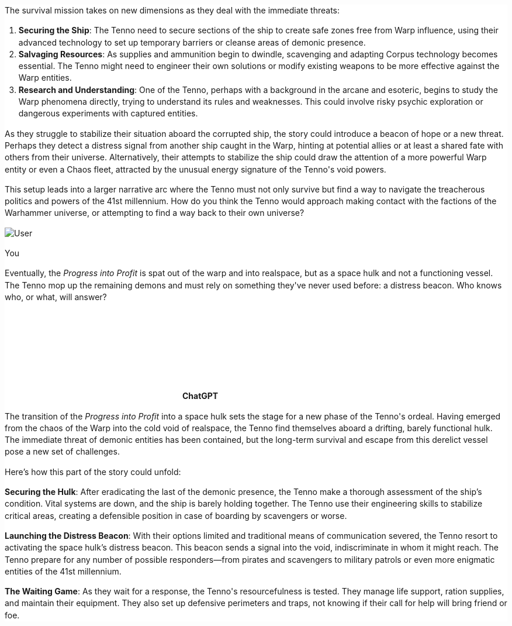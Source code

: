 The survival mission takes on new dimensions as they deal with the immediate threats:

1. **Securing the Ship**: The Tenno need to secure sections of the ship to create safe zones free from Warp influence, using their advanced technology to set up temporary barriers or cleanse areas of demonic presence.
2. **Salvaging Resources**: As supplies and ammunition begin to dwindle, scavenging and adapting Corpus technology becomes essential. The Tenno might need to engineer their own solutions or modify existing weapons to be more effective against the Warp entities.
3. **Research and Understanding**: One of the Tenno, perhaps with a background in the arcane and esoteric, begins to study the Warp phenomena directly, trying to understand its rules and weaknesses. This could involve risky psychic exploration or dangerous experiments with captured entities.

As they struggle to stabilize their situation aboard the corrupted ship, the story could introduce a beacon of hope or a new threat. Perhaps they detect a distress signal from another ship caught in the Warp, hinting at potential allies or at least a shared fate with others from their universe. Alternatively, their attempts to stabilize the ship could draw the attention of a more powerful Warp entity or even a Chaos fleet, attracted by the unusual energy signature of the Tenno's void powers.

This setup leads into a larger narrative arc where the Tenno must not only survive but find a way to navigate the treacherous politics and powers of the 41st millennium. How do you think the Tenno would approach making contact with the factions of the Warhammer universe, or attempting to find a way back to their own universe?

![User](https://lh3.googleusercontent.com/a/ACg8ocJcuZpcvSTojS1kxoTMHXorvUZQr77IZC7yqL3v7nnTockz7H2p=s96-c)

You

Eventually, the *Progress into Profit* is spat out of the warp and into realspace, but as a space hulk and not a functioning vessel. The Tenno mop up the remaining demons and must rely on something they've never used before: a distress beacon. Who knows who, or what, will answer?

![AI.webp|100](../ai.webp100.md)
**ChatGPT**

The transition of the _Progress into Profit_ into a space hulk sets the stage for a new phase of the Tenno's ordeal. Having emerged from the chaos of the Warp into the cold void of realspace, the Tenno find themselves aboard a drifting, barely functional hulk. The immediate threat of demonic entities has been contained, but the long-term survival and escape from this derelict vessel pose a new set of challenges.

Here’s how this part of the story could unfold:

**Securing the Hulk**: After eradicating the last of the demonic presence, the Tenno make a thorough assessment of the ship’s condition. Vital systems are down, and the ship is barely holding together. The Tenno use their engineering skills to stabilize critical areas, creating a defensible position in case of boarding by scavengers or worse.

**Launching the Distress Beacon**: With their options limited and traditional means of communication severed, the Tenno resort to activating the space hulk’s distress beacon. This beacon sends a signal into the void, indiscriminate in whom it might reach. The Tenno prepare for any number of possible responders—from pirates and scavengers to military patrols or even more enigmatic entities of the 41st millennium.

**The Waiting Game**: As they wait for a response, the Tenno's resourcefulness is tested. They manage life support, ration supplies, and maintain their equipment. They also set up defensive perimeters and traps, not knowing if their call for help will bring friend or foe.
